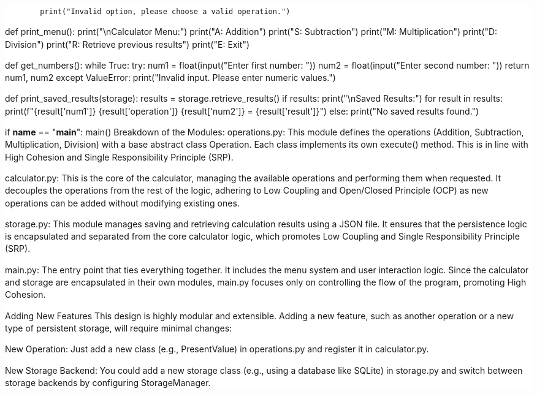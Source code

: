             print("Invalid option, please choose a valid operation.")

def print_menu():
    print("\nCalculator Menu:")
    print("A: Addition")
    print("S: Subtraction")
    print("M: Multiplication")
    print("D: Division")
    print("R: Retrieve previous results")
    print("E: Exit")

def get_numbers():
    while True:
        try:
            num1 = float(input("Enter first number: "))
            num2 = float(input("Enter second number: "))
            return num1, num2
        except ValueError:
            print("Invalid input. Please enter numeric values.")

def print_saved_results(storage):
    results = storage.retrieve_results()
    if results:
        print("\nSaved Results:")
        for result in results:
            print(f"{result['num1']} {result['operation']} {result['num2']} = {result['result']}")
    else:
        print("No saved results found.")

if __name__ == "__main__":
    main()
Breakdown of the Modules:
operations.py: This module defines the operations (Addition, Subtraction, Multiplication, Division) with a base abstract class Operation. Each class implements its own execute() method. This is in line with High Cohesion and Single Responsibility Principle (SRP).

calculator.py: This is the core of the calculator, managing the available operations and performing them when requested. It decouples the operations from the rest of the logic, adhering to Low Coupling and Open/Closed Principle (OCP) as new operations can be added without modifying existing ones.

storage.py: This module manages saving and retrieving calculation results using a JSON file. It ensures that the persistence logic is encapsulated and separated from the core calculator logic, which promotes Low Coupling and Single Responsibility Principle (SRP).

main.py: The entry point that ties everything together. It includes the menu system and user interaction logic. Since the calculator and storage are encapsulated in their own modules, main.py focuses only on controlling the flow of the program, promoting High Cohesion.

Adding New Features
This design is highly modular and extensible. Adding a new feature, such as another operation or a new type of persistent storage, will require minimal changes:

New Operation: Just add a new class (e.g., PresentValue) in operations.py and register it in calculator.py.

New Storage Backend: You could add a new storage class (e.g., using a database like SQLite) in storage.py and switch between storage backends by configuring StorageManager.
